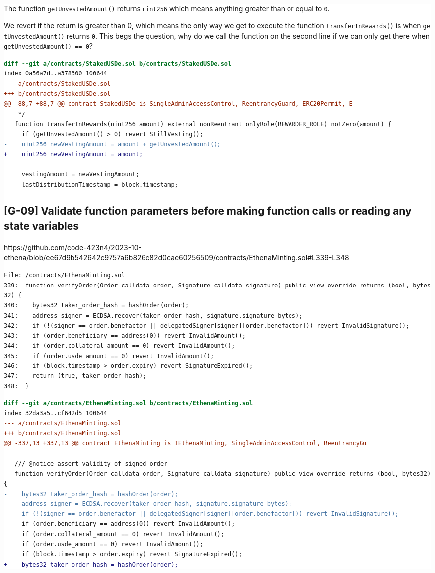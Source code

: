 The function `getUnvestedAmount()` returns `uint256` which means anything greater than or equal to  `0`.

We revert if the return is greater than 0, which means the only way we get to execute the function `transferInRewards()` is when `getUnvestedAmount()` returns `0`. This begs the question, why do we call the function on the second line if we can only get there when `getUnvestedAmount() == 0`?


```diff
diff --git a/contracts/StakedUSDe.sol b/contracts/StakedUSDe.sol
index 0a56a7d..a378300 100644
--- a/contracts/StakedUSDe.sol
+++ b/contracts/StakedUSDe.sol
@@ -88,7 +88,7 @@ contract StakedUSDe is SingleAdminAccessControl, ReentrancyGuard, ERC20Permit, E
    */
   function transferInRewards(uint256 amount) external nonReentrant onlyRole(REWARDER_ROLE) notZero(amount) {
     if (getUnvestedAmount() > 0) revert StillVesting();
-    uint256 newVestingAmount = amount + getUnvestedAmount();
+    uint256 newVestingAmount = amount;

     vestingAmount = newVestingAmount;
     lastDistributionTimestamp = block.timestamp;
```

## [G-09] Validate function parameters before making function calls or reading any state variables

https://github.com/code-423n4/2023-10-ethena/blob/ee67d9b542642c9757a6b826c82d0cae60256509/contracts/EthenaMinting.sol#L339-L348
```solidity
File: /contracts/EthenaMinting.sol
339:  function verifyOrder(Order calldata order, Signature calldata signature) public view override returns (bool, bytes32) {
340:    bytes32 taker_order_hash = hashOrder(order);
341:    address signer = ECDSA.recover(taker_order_hash, signature.signature_bytes);
342:    if (!(signer == order.benefactor || delegatedSigner[signer][order.benefactor])) revert InvalidSignature();
343:    if (order.beneficiary == address(0)) revert InvalidAmount();
344:    if (order.collateral_amount == 0) revert InvalidAmount();
345:    if (order.usde_amount == 0) revert InvalidAmount();
346:    if (block.timestamp > order.expiry) revert SignatureExpired();
347:    return (true, taker_order_hash);
348:  }
```

```diff
diff --git a/contracts/EthenaMinting.sol b/contracts/EthenaMinting.sol
index 32da3a5..cf642d5 100644
--- a/contracts/EthenaMinting.sol
+++ b/contracts/EthenaMinting.sol
@@ -337,13 +337,13 @@ contract EthenaMinting is IEthenaMinting, SingleAdminAccessControl, ReentrancyGu

   /// @notice assert validity of signed order
   function verifyOrder(Order calldata order, Signature calldata signature) public view override returns (bool, bytes32) {
-    bytes32 taker_order_hash = hashOrder(order);
-    address signer = ECDSA.recover(taker_order_hash, signature.signature_bytes);
-    if (!(signer == order.benefactor || delegatedSigner[signer][order.benefactor])) revert InvalidSignature();
     if (order.beneficiary == address(0)) revert InvalidAmount();
     if (order.collateral_amount == 0) revert InvalidAmount();
     if (order.usde_amount == 0) revert InvalidAmount();
     if (block.timestamp > order.expiry) revert SignatureExpired();
+    bytes32 taker_order_hash = hashOrder(order);
```